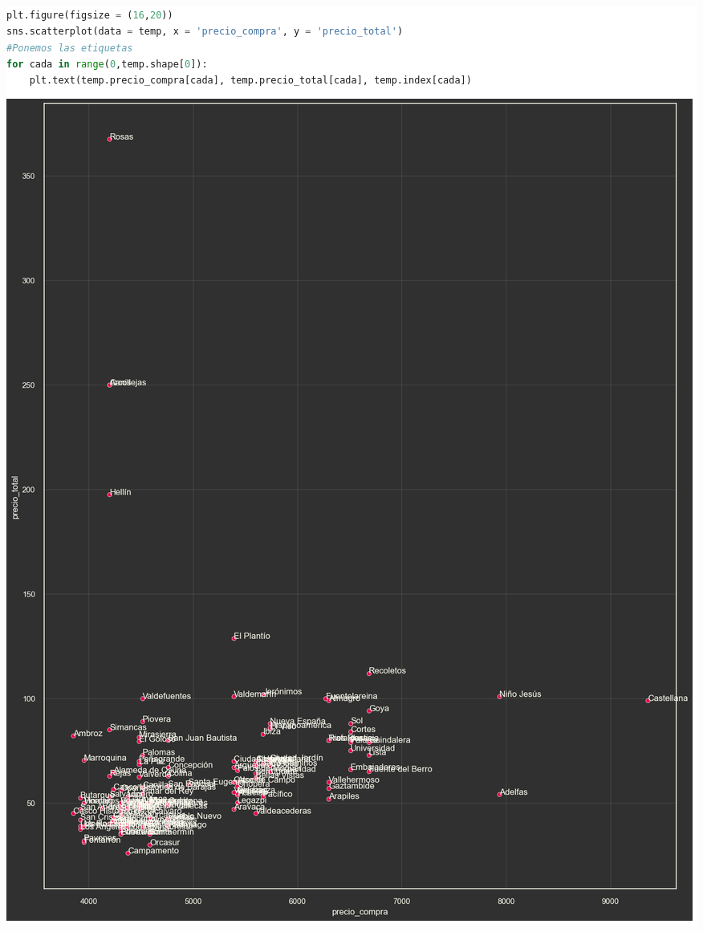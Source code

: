 


```python
plt.figure(figsize = (16,20))
sns.scatterplot(data = temp, x = 'precio_compra', y = 'precio_total')
#Ponemos las etiquetas
for cada in range(0,temp.shape[0]):
    plt.text(temp.precio_compra[cada], temp.precio_total[cada], temp.index[cada])
```


    
![png](/static/notebooks/airbnbds4/05_Analisis%20e%20insights_files/05_Analisis%20e%20insights_22_0.png)
    
